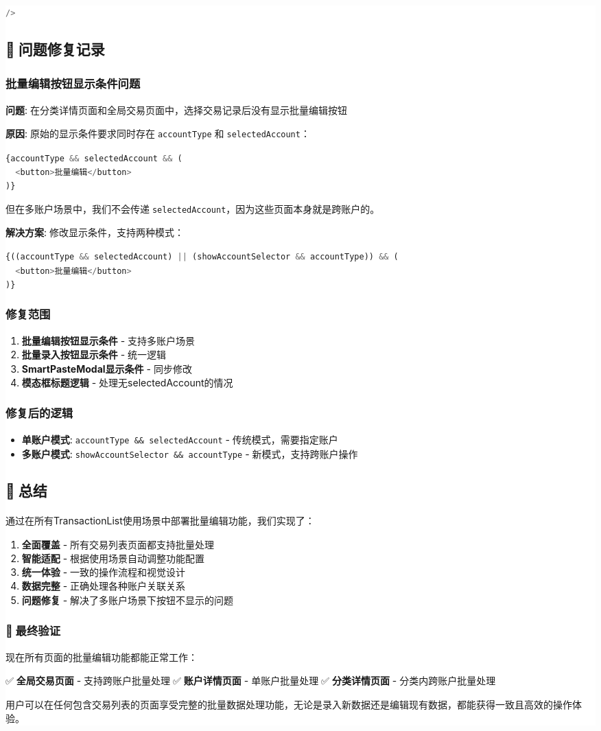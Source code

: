 ```typescript
/>
```

## 🔧 问题修复记录

### 批量编辑按钮显示条件问题

**问题**: 在分类详情页面和全局交易页面中，选择交易记录后没有显示批量编辑按钮

**原因**: 原始的显示条件要求同时存在 `accountType` 和 `selectedAccount`：

```typescript
{accountType && selectedAccount && (
  <button>批量编辑</button>
)}
```

但在多账户场景中，我们不会传递 `selectedAccount`，因为这些页面本身就是跨账户的。

**解决方案**: 修改显示条件，支持两种模式：

```typescript
{((accountType && selectedAccount) || (showAccountSelector && accountType)) && (
  <button>批量编辑</button>
)}
```

### 修复范围

1. **批量编辑按钮显示条件** - 支持多账户场景
2. **批量录入按钮显示条件** - 统一逻辑
3. **SmartPasteModal显示条件** - 同步修改
4. **模态框标题逻辑** - 处理无selectedAccount的情况

### 修复后的逻辑

- **单账户模式**: `accountType && selectedAccount` - 传统模式，需要指定账户
- **多账户模式**: `showAccountSelector && accountType` - 新模式，支持跨账户操作

## 📝 总结

通过在所有TransactionList使用场景中部署批量编辑功能，我们实现了：

1. **全面覆盖** - 所有交易列表页面都支持批量处理
2. **智能适配** - 根据使用场景自动调整功能配置
3. **统一体验** - 一致的操作流程和视觉设计
4. **数据完整** - 正确处理各种账户关联关系
5. **问题修复** - 解决了多账户场景下按钮不显示的问题

### 🎯 最终验证

现在所有页面的批量编辑功能都能正常工作：

✅ **全局交易页面** - 支持跨账户批量处理 ✅ **账户详情页面** - 单账户批量处理 ✅
**分类详情页面** - 分类内跨账户批量处理

用户可以在任何包含交易列表的页面享受完整的批量数据处理功能，无论是录入新数据还是编辑现有数据，都能获得一致且高效的操作体验。
